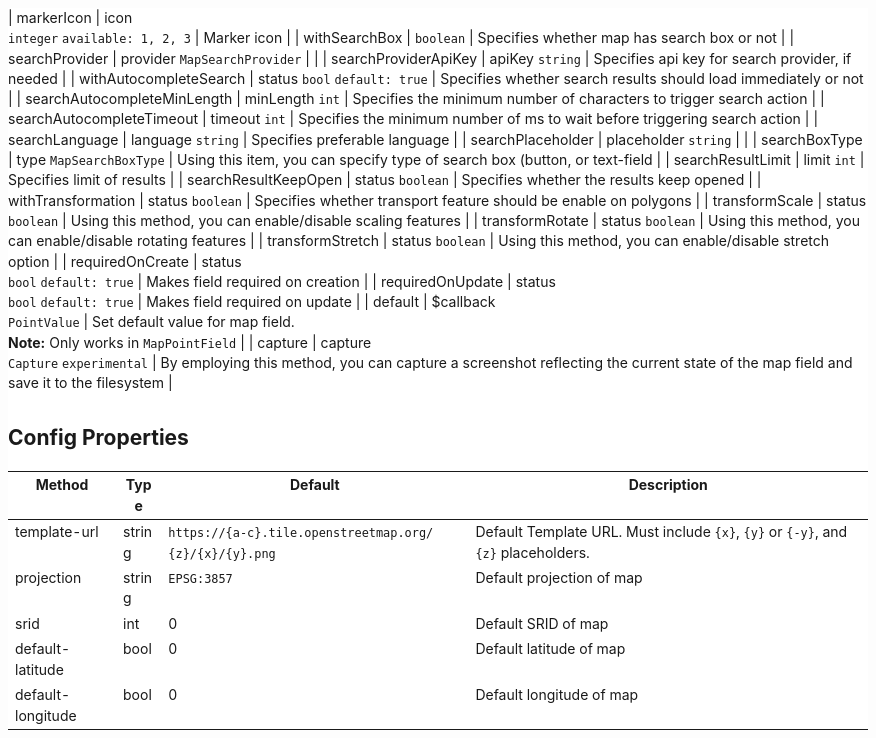 | markerIcon                  | icon <br> `integer` `available: 1, 2, 3` | Marker icon                                                                                                                        |
| withSearchBox               | `boolean`                                | Specifies whether map has search box or not                                                                                        |
| searchProvider              | provider `MapSearchProvider`             |                                                                                                                                    |
| searchProviderApiKey        | apiKey `string`                          | Specifies api key for search provider, if needed                                                                                   |
| withAutocompleteSearch      | status `bool` `default: true`            | Specifies whether search results should load immediately or not                                                                    |
| searchAutocompleteMinLength | minLength `int`                          | Specifies the minimum number of characters to trigger search action                                                                |
| searchAutocompleteTimeout   | timeout `int`                            | Specifies the minimum number of ms to wait before triggering search action                                                         |
| searchLanguage              | language `string`                        | Specifies preferable language                                                                                                      |
| searchPlaceholder           | placeholder `string`                     |                                                                                                                                    |
| searchBoxType               | type `MapSearchBoxType`                  | Using this item, you can specify type of search box (button, or text-field                                                         |
| searchResultLimit           | limit `int`                              | Specifies limit of results                                                                                                         |
| searchResultKeepOpen        | status `boolean`                         | Specifies whether the results keep opened                                                                                          |
| withTransformation          | status `boolean`                         | Specifies whether transport feature should be enable on polygons                                                                   |
| transformScale              | status `boolean`                         | Using this method, you can enable/disable scaling features                                                                         |
| transformRotate             | status `boolean`                         | Using this method, you can enable/disable rotating features                                                                        |
| transformStretch            | status `boolean`                         | Using this method, you can enable/disable stretch option                                                                           |
| requiredOnCreate            | status <br> `bool` `default: true`       | Makes field required on creation                                                                                                   |
| requiredOnUpdate            | status <br> `bool` `default: true`       | Makes field required on update                                                                                                     |
| default                     | $callback <br> `PointValue`              | Set default value for map field. <br>**Note:** Only works in `MapPointField`                                                       |
| capture                     | capture <br> `Capture` `experimental`    | By employing this method, you can capture a screenshot reflecting the current state of the map field and save it to the filesystem |

## Config Properties

| Method                         | Type              | Default                                                | Description                                                                                                             |
|--------------------------------|-------------------|--------------------------------------------------------|-------------------------------------------------------------------------------------------------------------------------|
| template-url                   | string            | `https://{a-c}.tile.openstreetmap.org/{z}/{x}/{y}.png` | Default Template URL. Must include `{x}`, `{y}` or `{-y}`, and `{z}` placeholders.                                      |
| projection                     | string            | `EPSG:3857`                                            | Default projection of map                                                                                               |
| srid                           | int               | 0                                                      | Default SRID of map                                                                                                     |
| default-latitude               | bool              | 0                                                      | Default latitude of map                                                                                                 |
| default-longitude              | bool              | 0                                                      | Default longitude of map                                                                                                |